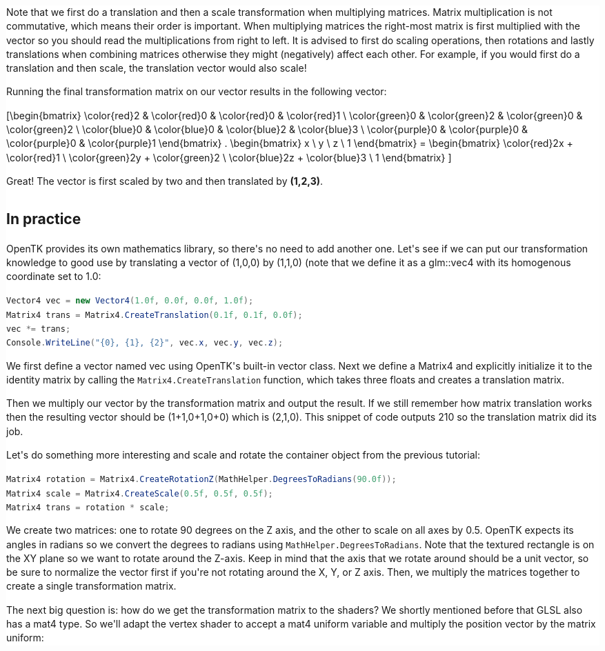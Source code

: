 Note that we first do a translation and then a scale transformation when multiplying matrices. Matrix multiplication is not commutative, which means their order is important. When multiplying matrices the right-most matrix is first multiplied with the vector so you should read the multiplications from right to left. It is advised to first do scaling operations, then rotations and lastly translations when combining matrices otherwise they might (negatively) affect each other. For example, if you would first do a translation and then scale, the translation vector would also scale!

Running the final transformation matrix on our vector results in the following vector:

\[\begin{bmatrix} \color{red}2 & \color{red}0 & \color{red}0 & \color{red}1 \\ \color{green}0 & \color{green}2 & \color{green}0 & \color{green}2 \\ \color{blue}0 & \color{blue}0 & \color{blue}2 & \color{blue}3 \\ \color{purple}0 & \color{purple}0 & \color{purple}0 & \color{purple}1 \end{bmatrix} . \begin{bmatrix} x \\ y \\ z \\ 1 \end{bmatrix} = \begin{bmatrix} \color{red}2x + \color{red}1 \\ \color{green}2y + \color{green}2  \\ \color{blue}2z + \color{blue}3 \\ 1 \end{bmatrix} \]

Great! The vector is first scaled by two and then translated by **(1,2,3)**.

## In practice

OpenTK provides its own mathematics library, so there's no need to add another one. Let's see if we can put our transformation knowledge to good use by translating a vector of (1,0,0) by (1,1,0) (note that we define it as a glm::vec4 with its homogenous coordinate set to 1.0:

```cs
Vector4 vec = new Vector4(1.0f, 0.0f, 0.0f, 1.0f);
Matrix4 trans = Matrix4.CreateTranslation(0.1f, 0.1f, 0.0f);
vec *= trans;
Console.WriteLine("{0}, {1}, {2}", vec.x, vec.y, vec.z);
```

We first define a vector named vec using OpenTK's built-in vector class. Next we define a Matrix4 and explicitly initialize it to the identity matrix by calling the `Matrix4.CreateTranslation` function, which takes three floats and creates a translation matrix.

Then we multiply our vector by the transformation matrix and output the result. If we still remember how matrix translation works then the resulting vector should be (1+1,0+1,0+0) which is (2,1,0). This snippet of code outputs 210 so the translation matrix did its job.

Let's do something more interesting and scale and rotate the container object from the previous tutorial:

```cs
Matrix4 rotation = Matrix4.CreateRotationZ(MathHelper.DegreesToRadians(90.0f));
Matrix4 scale = Matrix4.CreateScale(0.5f, 0.5f, 0.5f);
Matrix4 trans = rotation * scale;
```

We create two matrices: one to rotate 90 degrees on the Z axis, and the other to scale on all axes by 0.5. OpenTK expects its angles in radians so we convert the degrees to radians using `MathHelper.DegreesToRadians`. Note that the textured rectangle is on the XY plane so we want to rotate around the Z-axis. Keep in mind that the axis that we rotate around should be a unit vector, so be sure to normalize the vector first if you're not rotating around the X, Y, or Z axis. Then, we multiply the matrices together to create a single transformation matrix.

The next big question is: how do we get the transformation matrix to the shaders? We shortly mentioned before that GLSL also has a mat4 type. So we'll adapt the vertex shader to accept a mat4 uniform variable and multiply the position vector by the matrix uniform:
